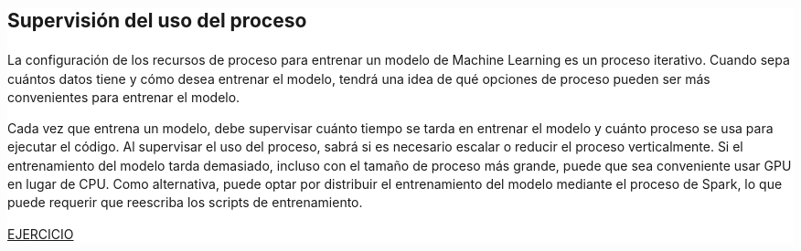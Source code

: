## Supervisión del uso del proceso

La configuración de los recursos de proceso para entrenar un modelo de Machine Learning es un proceso iterativo. Cuando sepa cuántos datos tiene y cómo desea entrenar el modelo, tendrá una idea de qué opciones de proceso pueden ser más convenientes para entrenar el modelo.

Cada vez que entrena un modelo, debe supervisar cuánto tiempo se tarda en entrenar el modelo y cuánto proceso se usa para ejecutar el código. Al supervisar el uso del proceso, sabrá si es necesario escalar o reducir el proceso verticalmente. Si el entrenamiento del modelo tarda demasiado, incluso con el tamaño de proceso más grande, puede que sea conveniente usar GPU en lugar de CPU. Como alternativa, puede optar por distribuir el entrenamiento del modelo mediante el proceso de Spark, lo que puede requerir que reescriba los scripts de entrenamiento.

[EJERCICIO](https://microsoftlearning.github.io/mslearn-aml-design/Instructions/start-02-training.html)
